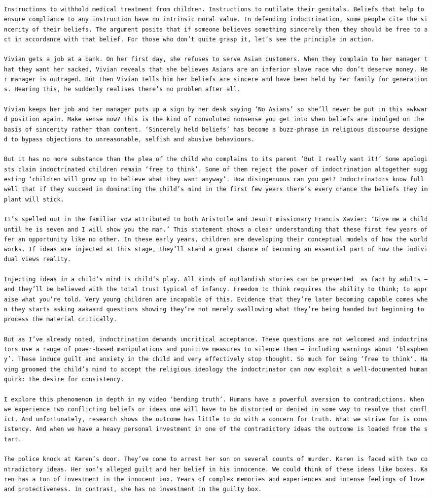     Instructions to withhold medical treatment from children. Instructions to mutilate their genitals. Beliefs that help to ensure compliance to any instruction have no intrinsic moral value. In defending indoctrination, some people cite the sincerity of their beliefs. The argument posits that if someone believes something sincerely then they should be free to act in accordance with that belief. For those who don’t quite grasp it, let’s see the principle in action. 

    Vivian gets a job at a bank. On her first day, she refuses to serve Asian customers. When they complain to her manager that they want her sacked, Vivian reveals that she believes Asians are an inferior slave race who don’t deserve money. Her manager is outraged. But then Vivian tells him her beliefs are sincere and have been held by her family for generations. Hearing this, he suddenly realises there’s no problem after all. 

    Vivian keeps her job and her manager puts up a sign by her desk saying ‘No Asians’ so she’ll never be put in this awkward position again. Make sense now? This is the kind of convoluted nonsense you get into when beliefs are indulged on the basis of sincerity rather than content. ‘Sincerely held beliefs’ has become a buzz-phrase in religious discourse designed to bypass objections to unreasonable, selfish and abusive behaviours. 

    But it has no more substance than the plea of the child who complains to its parent ‘But I really want it!’ Some apologists claim indoctrinated children remain ‘free to think’. Some of them reject the power of indoctrination altogether suggesting ‘children will grow up to believe what they want anyway’. How disingenuous can you get? Indoctrinators know full well that if they succeed in dominating the child’s mind in the first few years there’s every chance the beliefs they implant will stick. 

    It’s spelled out in the familiar vow attributed to both Aristotle and Jesuit missionary Francis Xavier: ‘Give me a child until he is seven and I will show you the man.’ This statement shows a clear understanding that these first few years offer an opportunity like no other. In these early years, children are developing their conceptual models of how the world works. If ideas are injected at this stage, they’ll stand a great chance of becoming an essential part of how the individual views reality. 

    Injecting ideas in a child’s mind is child’s play. All kinds of outlandish stories can be presented  as fact by adults — and they’ll be believed with the total trust typical of infancy. Freedom to think requires the ability to think; to appraise what you’re told. Very young children are incapable of this. Evidence that they’re later becoming capable comes when they starts asking awkward questions showing they’re not merely swallowing what they’re being handed but beginning to process the material critically. 

    But as I’ve already noted, indoctrination demands uncritical acceptance. These questions are not welcomed and indoctrinators use a range of power-based manipulations and punitive measures to silence them — including warnings about ‘blasphemy’. These induce guilt and anxiety in the child and very effectively stop thought. So much for being ‘free to think’. Having groomed the child’s mind to accept the religious ideology the indoctrinator can now exploit a well-documented human quirk: the desire for consistency. 

    I explore this phenomenon in depth in my video ‘bending truth’. Humans have a powerful aversion to contradictions. When we experience two conflicting beliefs or ideas one will have to be distorted or denied in some way to resolve that conflict. And unfortunately, research shows the outcome has little to do with a concern for truth. What we strive for is consistency. And when we have a heavy personal investment in one of the contradictory ideas the outcome is loaded from the start. 

    The police knock at Karen’s door. They’ve come to arrest her son on several counts of murder. Karen is faced with two contradictory ideas. Her son’s alleged guilt and her belief in his innocence. We could think of these ideas like boxes. Karen has a ton of investment in the innocent box. Years of complex memories and experiences and intense feelings of love and protectiveness. In contrast, she has no investment in the guilty box. 
